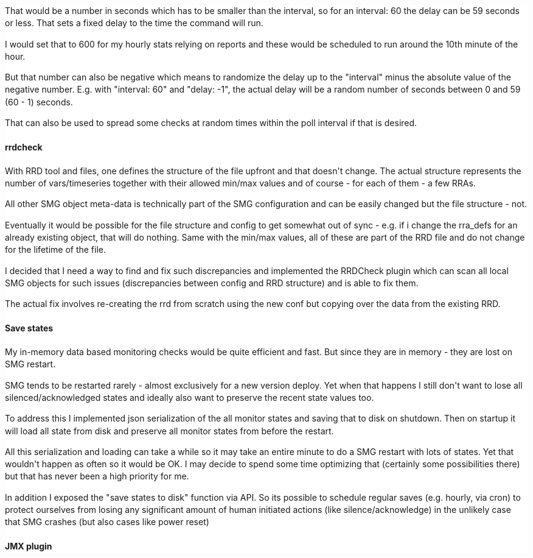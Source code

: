 That would be a number in seconds which has to be smaller than the interval, so for an interval: 60 the delay can be 59 seconds or less. That sets a fixed delay to the time the command will run.

I would set that to 600 for my hourly stats relying on reports and these would be scheduled to run around the 10th minute of the hour.

But that number can also be negative which means to randomize the delay up to the "interval" minus the absolute value of the negative number. E.g. with "interval: 60" and "delay: -1", the actual delay will be a random number of seconds between 0 and 59 (60 - 1) seconds.

That can also be used to spread some checks at random times within the poll interval if that is desired.

#### rrdcheck

With RRD tool and files, one defines the structure of the file upfront and that doesn't change. The actual structure represents the number of vars/timeseries together with their allowed min/max values and of course - for each of them - a few RRAs.

All other SMG object meta-data is technically part of the SMG configuration and can be easily changed but the file structure - not.

Eventually it would be possible for the file structure and config to get somewhat out of sync - e.g. if i change the rra_defs for an already existing object, that will do nothing. Same with the min/max values, all of these are part of the RRD file and do not change for the lifetime of the file.

I decided that I need a way to find and fix such discrepancies and implemented the RRDCheck plugin which can scan all local SMG objects for such issues (discrepancies between config and RRD structure) and is able to fix them.

The actual fix involves re-creating the rrd from scratch using the new conf but copying over the data from the existing RRD. 

#### Save states

My in-memory data based monitoring checks would be quite efficient and fast. But since they are in memory - they are lost on SMG restart.

SMG tends to be restarted rarely - almost exclusively for a new version deploy. Yet when that happens I still don't want to lose all silenced/acknowledged states and ideally also want to preserve the recent state values too.

To address this I implemented json serialization of the all monitor states and saving that to disk on shutdown. Then on startup it will load all state from disk and preserve all monitor states from before the restart.

All this serialization and loading can take a while so it may take an entire minute to do a SMG restart with lots of states. Yet that wouldn't happen as often so it would be OK. I may decide to spend some time optimizing that (certainly some possibilities there) but that has never been a high priority for me.

In addition I exposed the "save states to disk" function via API. So its possible to schedule regular saves (e.g. hourly, via cron) to protect ourselves from losing any significant amount of human initiated actions (like silence/acknowledge) in the unlikely case that SMG crashes (but also cases like power reset)

#### JMX plugin
